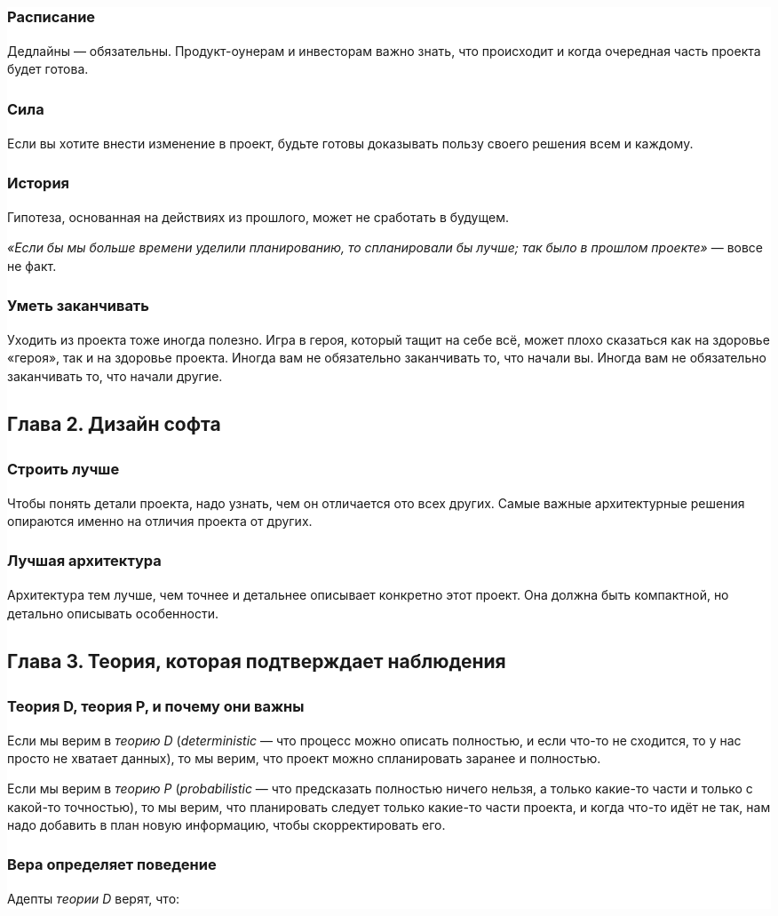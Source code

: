 ### Расписание

Дедлайны — обязательны. Продукт-оунерам и инвесторам важно знать, что происходит и когда очередная часть проекта будет готова.

### Сила

Если вы хотите внести изменение в проект, будьте готовы доказывать пользу своего решения всем и каждому.

### История

Гипотеза, основанная на действиях из прошлого, может не сработать в будущем.

_«Если бы мы больше времени уделили планированию, то спланировали бы лучше; так было в прошлом проекте»_ — вовсе не факт.

### Уметь заканчивать

Уходить из проекта тоже иногда полезно. Игра в героя, который тащит на себе всё, может плохо сказаться как на здоровье «героя», так и на здоровье проекта. Иногда вам не обязательно заканчивать то, что начали вы. Иногда вам не обязательно заканчивать то, что начали другие.

## Глава 2. Дизайн софта

### Строить лучше

Чтобы понять детали проекта, надо узнать, чем он отличается ото всех других. Самые важные архитектурные решения опираются именно на отличия проекта от других.

### Лучшая архитектура

Архитектура тем лучше, чем точнее и детальнее описывает конкретно этот проект. Она должна быть компактной, но детально описывать особенности.

## Глава 3. Теория, которая подтверждает наблюдения

### Теория D, теория P, и почему они важны

Если мы верим в _теорию D_ (_deterministic_ — что процесс можно описать полностью, и если что-то не сходится, то у нас просто не хватает данных), то мы верим, что проект можно спланировать заранее и полностью.

Если мы верим в _теорию P_ (_probabilistic_ — что предсказать полностью ничего нельзя, а только какие-то части и только с какой-то точностью), то мы верим, что планировать следует только какие-то части проекта, и когда что-то идёт не так, нам надо добавить в план новую информацию, чтобы скорректировать его.

### Вера определяет поведение

Адепты _теории D_ верят, что:
